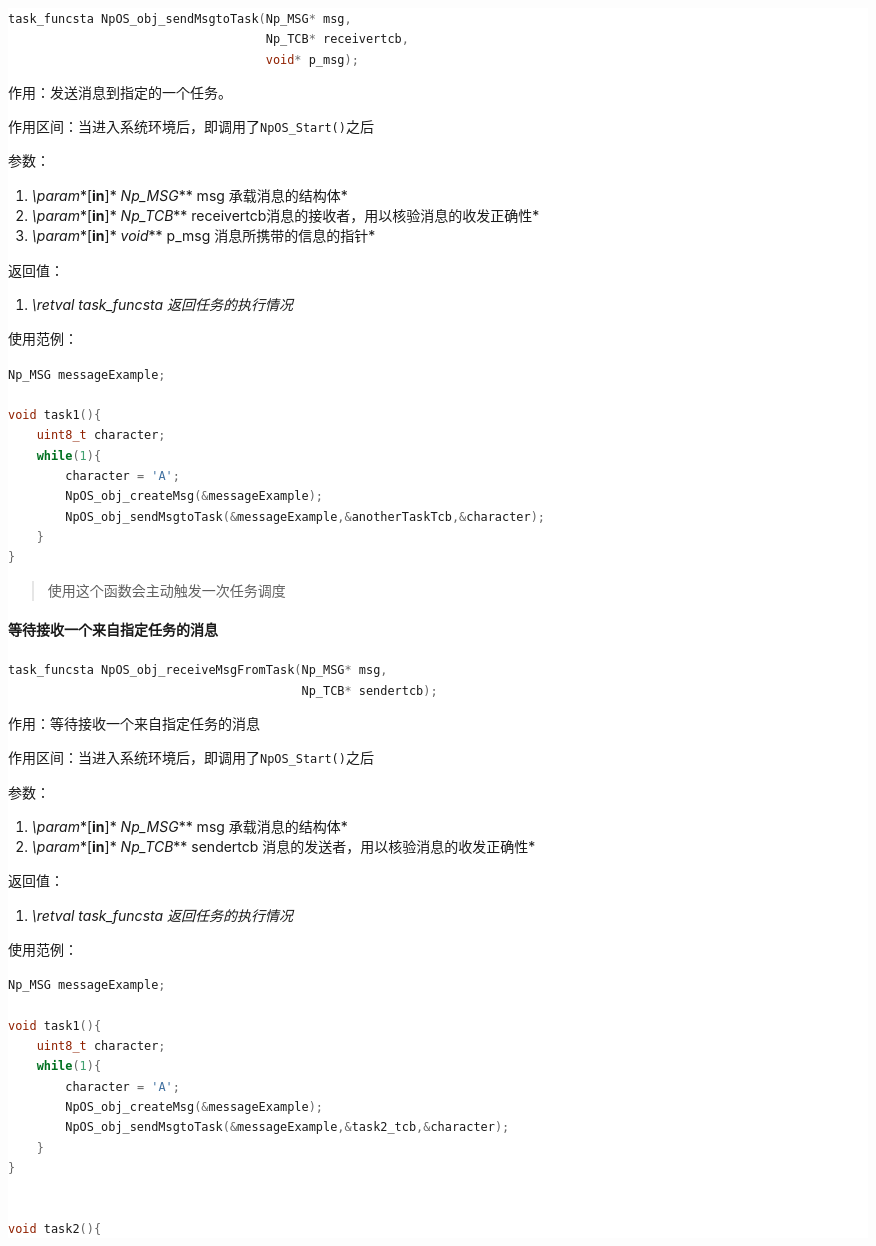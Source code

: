 ```c
task_funcsta NpOS_obj_sendMsgtoTask(Np_MSG* msg,
                                    Np_TCB* receivertcb,
                                    void* p_msg);
```

作用：发送消息到指定的一个任务。

作用区间：当进入系统环境后，即调用了`NpOS_Start()`之后

参数：

1. *\param**[**in**]* *Np_MSG*** msg 承载消息的结构体*
2. *\param**[**in**]* *Np_TCB*** receivertcb消息的接收者，用以核验消息的收发正确性*
3. *\param**[**in**]* *void*** p_msg 消息所携带的信息的指针*

返回值：

1. *\retval* *task_funcsta 返回任务的执行情况*

使用范例：

```c
Np_MSG messageExample;

void task1(){
    uint8_t character;
    while(1){
        character = 'A';
        NpOS_obj_createMsg(&messageExample);
        NpOS_obj_sendMsgtoTask(&messageExample,&anotherTaskTcb,&character);
    }
}
```

> 使用这个函数会主动触发一次任务调度

#### 等待接收一个来自指定任务的消息

```c
task_funcsta NpOS_obj_receiveMsgFromTask(Np_MSG* msg,
                                         Np_TCB* sendertcb);
```

作用：等待接收一个来自指定任务的消息

作用区间：当进入系统环境后，即调用了`NpOS_Start()`之后

参数：

1. *\param**[**in**]* *Np_MSG*** msg 承载消息的结构体*
2. *\param**[**in**]* *Np_TCB*** sendertcb 消息的发送者，用以核验消息的收发正确性*

返回值：

1. *\retval* *task_funcsta 返回任务的执行情况*

使用范例：

```c
Np_MSG messageExample;

void task1(){
    uint8_t character;
    while(1){
        character = 'A';
        NpOS_obj_createMsg(&messageExample);
        NpOS_obj_sendMsgtoTask(&messageExample,&task2_tcb,&character);
    }
}


void task2(){
```